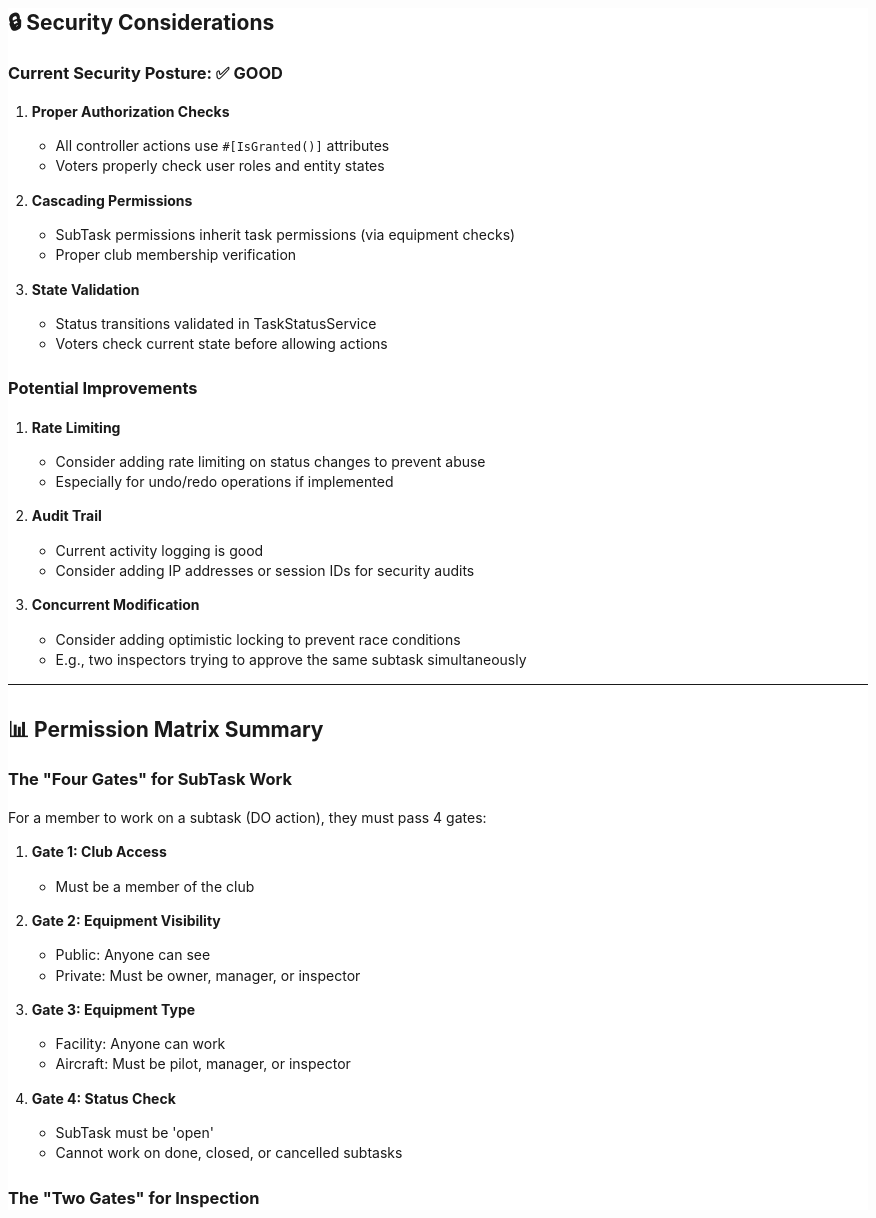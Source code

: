 
## 🔒 Security Considerations

### Current Security Posture: ✅ GOOD

1. **Proper Authorization Checks**
   - All controller actions use `#[IsGranted()]` attributes
   - Voters properly check user roles and entity states

2. **Cascading Permissions**
   - SubTask permissions inherit task permissions (via equipment checks)
   - Proper club membership verification

3. **State Validation**
   - Status transitions validated in TaskStatusService
   - Voters check current state before allowing actions

### Potential Improvements

1. **Rate Limiting**
   - Consider adding rate limiting on status changes to prevent abuse
   - Especially for undo/redo operations if implemented

2. **Audit Trail**
   - Current activity logging is good
   - Consider adding IP addresses or session IDs for security audits

3. **Concurrent Modification**
   - Consider adding optimistic locking to prevent race conditions
   - E.g., two inspectors trying to approve the same subtask simultaneously

---

## 📊 Permission Matrix Summary

### The "Four Gates" for SubTask Work

For a member to work on a subtask (DO action), they must pass 4 gates:

1. **Gate 1: Club Access**
   - Must be a member of the club
   
2. **Gate 2: Equipment Visibility**
   - Public: Anyone can see
   - Private: Must be owner, manager, or inspector

3. **Gate 3: Equipment Type**
   - Facility: Anyone can work
   - Aircraft: Must be pilot, manager, or inspector

4. **Gate 4: Status Check**
   - SubTask must be 'open'
   - Cannot work on done, closed, or cancelled subtasks

### The "Two Gates" for Inspection
